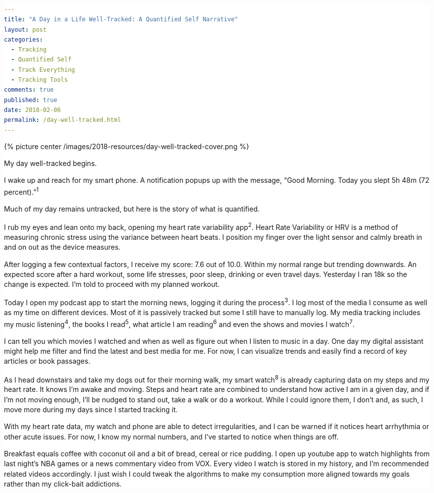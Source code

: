 ```yaml
---
title: "A Day in a Life Well-Tracked: A Quantified Self Narrative"
layout: post
categories:
  - Tracking
  - Quantified Self
  - Track Everything
  - Tracking Tools
comments: true
published: true
date: 2018-02-06
permalink: /day-well-tracked.html
---
```


{% picture center /images/2018-resources/day-well-tracked-cover.png %}

My day well-tracked begins.

I wake up and reach for my smart phone. A notification popups up with the message, “Good Morning. Today you slept 5h 48m (72 percent).”<sup>1</sup>

Much of my day remains untracked, but here is the story of what is quantified.



I rub my eyes and lean onto my back, opening my heart rate variability app<sup>2</sup>. Heart Rate Variability or HRV is a method of measuring chronic stress using the variance between heart beats. I position my finger over the light sensor and calmly breath in and on out as the device measures.

After logging a few contextual factors, I receive my score: 7.6 out of 10.0. Within my normal range but trending downwards. An expected score after a hard workout, some life stresses, poor sleep, drinking or even travel days. Yesterday I ran 18k so the change is expected. I’m told to proceed with my planned workout.

Today I open my podcast app to start the morning news, logging it during the process<sup>3</sup>. I log most of the media I consume as well as my time on different devices. Most of it is passively tracked but some I still have to manually log. My media tracking includes my music listening<sup>4</sup>, the books I read<sup>5</sup>, what article I am reading<sup>6</sup> and even the shows and movies I watch<sup>7</sup>.

I can tell you which movies I watched and when as well as figure out when I listen to music in a day. One day my digital assistant might help me filter and find the latest and best media for me. For now, I can visualize trends and easily find a record of key articles or book passages.

As I head downstairs and take my dogs out for their morning walk, my smart watch<sup>8</sup> is already capturing data on my steps and my heart rate. It knows I’m awake and moving. Steps and heart rate are combined to understand how active I am in a given day, and if I’m not moving enough, I’ll be nudged to stand out, take a walk or do a workout. While I could ignore them, I don’t and, as such, I move more during my days since I started tracking it.

With my heart rate data, my watch and phone are able to detect irregularities, and I can be warned if it notices heart arrhythmia or other acute issues. For now, I know my normal numbers, and I’ve started to notice when things are off.

Breakfast equals coffee with coconut oil and a bit of bread, cereal or rice pudding. I open up youtube app to watch highlights from last night’s NBA games or a news commentary video from VOX. Every video I watch is stored in my history, and I’m recommended related videos accordingly. I just wish I could tweak the algorithms to make my consumption more aligned towards my goals rather than my click-bait addictions.

